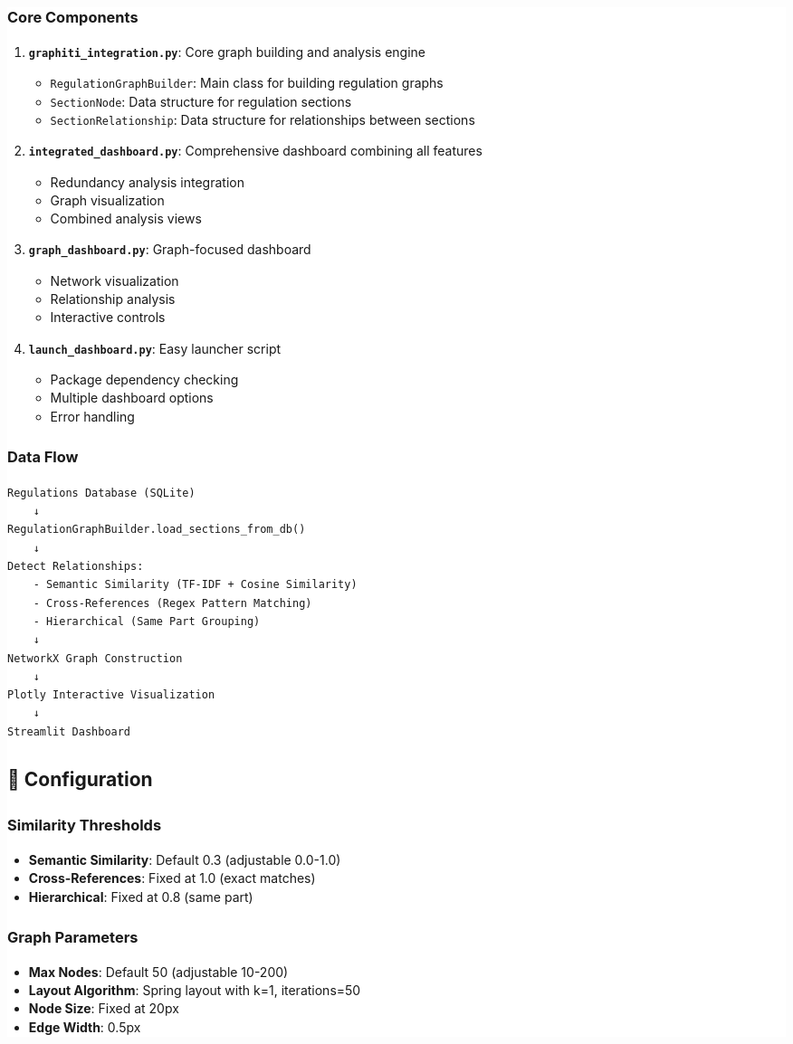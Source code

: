 ### Core Components

1. **`graphiti_integration.py`**: Core graph building and analysis engine
   - `RegulationGraphBuilder`: Main class for building regulation graphs
   - `SectionNode`: Data structure for regulation sections
   - `SectionRelationship`: Data structure for relationships between sections

2. **`integrated_dashboard.py`**: Comprehensive dashboard combining all features
   - Redundancy analysis integration
   - Graph visualization
   - Combined analysis views

3. **`graph_dashboard.py`**: Graph-focused dashboard
   - Network visualization
   - Relationship analysis
   - Interactive controls

4. **`launch_dashboard.py`**: Easy launcher script
   - Package dependency checking
   - Multiple dashboard options
   - Error handling

### Data Flow

```
Regulations Database (SQLite)
    ↓
RegulationGraphBuilder.load_sections_from_db()
    ↓
Detect Relationships:
    - Semantic Similarity (TF-IDF + Cosine Similarity)
    - Cross-References (Regex Pattern Matching)
    - Hierarchical (Same Part Grouping)
    ↓
NetworkX Graph Construction
    ↓
Plotly Interactive Visualization
    ↓
Streamlit Dashboard
```

## 🔧 Configuration

### Similarity Thresholds
- **Semantic Similarity**: Default 0.3 (adjustable 0.0-1.0)
- **Cross-References**: Fixed at 1.0 (exact matches)
- **Hierarchical**: Fixed at 0.8 (same part)

### Graph Parameters
- **Max Nodes**: Default 50 (adjustable 10-200)
- **Layout Algorithm**: Spring layout with k=1, iterations=50
- **Node Size**: Fixed at 20px
- **Edge Width**: 0.5px
